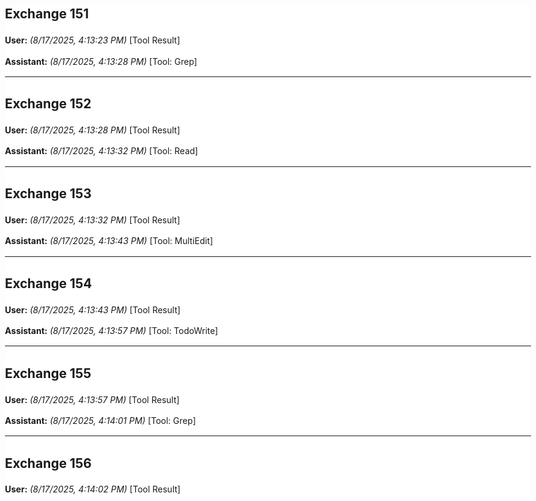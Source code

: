 ## Exchange 151

**User:** *(8/17/2025, 4:13:23 PM)*
[Tool Result]

**Assistant:** *(8/17/2025, 4:13:28 PM)*
[Tool: Grep]

---

## Exchange 152

**User:** *(8/17/2025, 4:13:28 PM)*
[Tool Result]

**Assistant:** *(8/17/2025, 4:13:32 PM)*
[Tool: Read]

---

## Exchange 153

**User:** *(8/17/2025, 4:13:32 PM)*
[Tool Result]

**Assistant:** *(8/17/2025, 4:13:43 PM)*
[Tool: MultiEdit]

---

## Exchange 154

**User:** *(8/17/2025, 4:13:43 PM)*
[Tool Result]

**Assistant:** *(8/17/2025, 4:13:57 PM)*
[Tool: TodoWrite]

---

## Exchange 155

**User:** *(8/17/2025, 4:13:57 PM)*
[Tool Result]

**Assistant:** *(8/17/2025, 4:14:01 PM)*
[Tool: Grep]

---

## Exchange 156

**User:** *(8/17/2025, 4:14:02 PM)*
[Tool Result]
